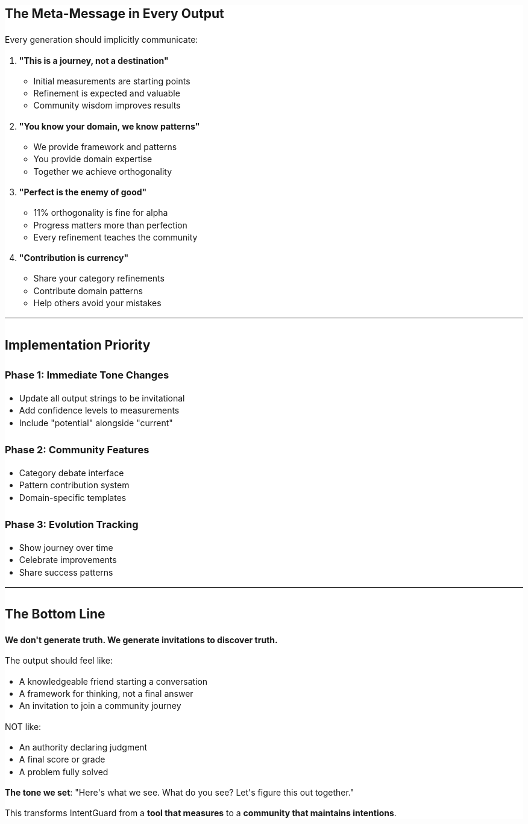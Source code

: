 
## The Meta-Message in Every Output

Every generation should implicitly communicate:

1. **"This is a journey, not a destination"**
   - Initial measurements are starting points
   - Refinement is expected and valuable
   - Community wisdom improves results

2. **"You know your domain, we know patterns"**
   - We provide framework and patterns
   - You provide domain expertise
   - Together we achieve orthogonality

3. **"Perfect is the enemy of good"**
   - 11% orthogonality is fine for alpha
   - Progress matters more than perfection
   - Every refinement teaches the community

4. **"Contribution is currency"**
   - Share your category refinements
   - Contribute domain patterns
   - Help others avoid your mistakes

---

## Implementation Priority

### Phase 1: Immediate Tone Changes
- Update all output strings to be invitational
- Add confidence levels to measurements
- Include "potential" alongside "current"

### Phase 2: Community Features
- Category debate interface
- Pattern contribution system
- Domain-specific templates

### Phase 3: Evolution Tracking
- Show journey over time
- Celebrate improvements
- Share success patterns

---

## The Bottom Line

**We don't generate truth. We generate invitations to discover truth.**

The output should feel like:
- A knowledgeable friend starting a conversation
- A framework for thinking, not a final answer
- An invitation to join a community journey

NOT like:
- An authority declaring judgment
- A final score or grade
- A problem fully solved

**The tone we set**: "Here's what we see. What do you see? Let's figure this out together."

This transforms IntentGuard from a **tool that measures** to a **community that maintains intentions**.